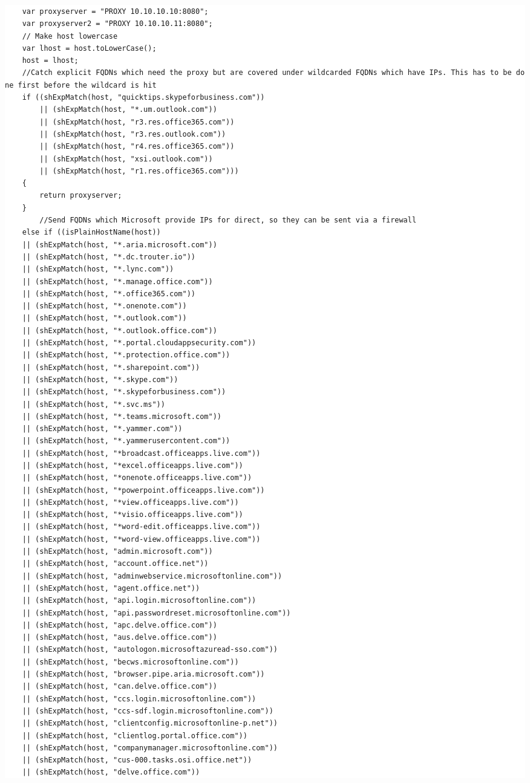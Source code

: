 ```
    var proxyserver = "PROXY 10.10.10.10:8080";
    var proxyserver2 = "PROXY 10.10.10.11:8080";
    // Make host lowercase
    var lhost = host.toLowerCase();
    host = lhost;
    //Catch explicit FQDNs which need the proxy but are covered under wildcarded FQDNs which have IPs. This has to be done first before the wildcard is hit
    if ((shExpMatch(host, "quicktips.skypeforbusiness.com"))    
        || (shExpMatch(host, "*.um.outlook.com"))
        || (shExpMatch(host, "r3.res.office365.com"))
        || (shExpMatch(host, "r3.res.outlook.com"))
        || (shExpMatch(host, "r4.res.office365.com"))
        || (shExpMatch(host, "xsi.outlook.com"))
        || (shExpMatch(host, "r1.res.office365.com")))
    {
        return proxyserver;
    }
        //Send FQDNs which Microsoft provide IPs for direct, so they can be sent via a firewall
    else if ((isPlainHostName(host))
    || (shExpMatch(host, "*.aria.microsoft.com"))    
    || (shExpMatch(host, "*.dc.trouter.io"))
    || (shExpMatch(host, "*.lync.com"))
    || (shExpMatch(host, "*.manage.office.com"))
    || (shExpMatch(host, "*.office365.com"))
    || (shExpMatch(host, "*.onenote.com"))
    || (shExpMatch(host, "*.outlook.com"))
    || (shExpMatch(host, "*.outlook.office.com"))
    || (shExpMatch(host, "*.portal.cloudappsecurity.com"))
    || (shExpMatch(host, "*.protection.office.com"))
    || (shExpMatch(host, "*.sharepoint.com"))
    || (shExpMatch(host, "*.skype.com"))
    || (shExpMatch(host, "*.skypeforbusiness.com"))
    || (shExpMatch(host, "*.svc.ms"))
    || (shExpMatch(host, "*.teams.microsoft.com"))
    || (shExpMatch(host, "*.yammer.com"))
    || (shExpMatch(host, "*.yammerusercontent.com"))    
    || (shExpMatch(host, "*broadcast.officeapps.live.com"))
    || (shExpMatch(host, "*excel.officeapps.live.com"))
    || (shExpMatch(host, "*onenote.officeapps.live.com"))
    || (shExpMatch(host, "*powerpoint.officeapps.live.com"))
    || (shExpMatch(host, "*view.officeapps.live.com"))
    || (shExpMatch(host, "*visio.officeapps.live.com"))
    || (shExpMatch(host, "*word-edit.officeapps.live.com"))
    || (shExpMatch(host, "*word-view.officeapps.live.com"))
    || (shExpMatch(host, "admin.microsoft.com"))    
    || (shExpMatch(host, "account.office.net"))
    || (shExpMatch(host, "adminwebservice.microsoftonline.com"))
    || (shExpMatch(host, "agent.office.net"))
    || (shExpMatch(host, "api.login.microsoftonline.com"))
    || (shExpMatch(host, "api.passwordreset.microsoftonline.com"))
    || (shExpMatch(host, "apc.delve.office.com"))
    || (shExpMatch(host, "aus.delve.office.com"))
    || (shExpMatch(host, "autologon.microsoftazuread-sso.com"))  
    || (shExpMatch(host, "becws.microsoftonline.com"))
    || (shExpMatch(host, "browser.pipe.aria.microsoft.com"))  
    || (shExpMatch(host, "can.delve.office.com"))
    || (shExpMatch(host, "ccs.login.microsoftonline.com"))
    || (shExpMatch(host, "ccs-sdf.login.microsoftonline.com"))
    || (shExpMatch(host, "clientconfig.microsoftonline-p.net"))
    || (shExpMatch(host, "clientlog.portal.office.com"))
    || (shExpMatch(host, "companymanager.microsoftonline.com"))
    || (shExpMatch(host, "cus-000.tasks.osi.office.net"))
    || (shExpMatch(host, "delve.office.com"))
```